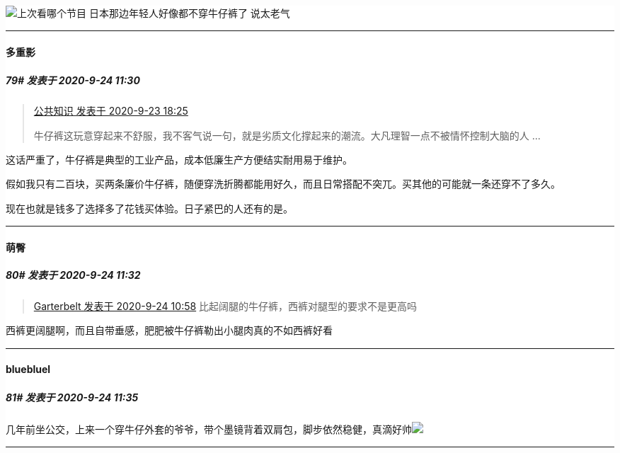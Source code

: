 

<img src="https://static.saraba1st.com/image/smiley/face2017/037.png" referrerpolicy="no-referrer">上次看哪个节目 日本那边年轻人好像都不穿牛仔裤了 说太老气







*****

####  多重影  
##### 79#       发表于 2020-9-24 11:30



<blockquote><a href="httphttps://bbs.saraba1st.com/2b/forum.php?mod=redirect&amp;goto=findpost&amp;pid=48828358&amp;ptid=1961443" target="_blank">公共知识 发表于 2020-9-23 18:25</a>

牛仔裤这玩意穿起来不舒服，我不客气说一句，就是劣质文化撑起来的潮流。大凡理智一点不被情怀控制大脑的人 ...</blockquote>
这话严重了，牛仔裤是典型的工业产品，成本低廉生产方便结实耐用易于维护。

假如我只有二百块，买两条廉价牛仔裤，随便穿洗折腾都能用好久，而且日常搭配不突兀。买其他的可能就一条还穿不了多久。

现在也就是钱多了选择多了花钱买体验。日子紧巴的人还有的是。







*****

####  萌臀  
##### 80#       发表于 2020-9-24 11:32



<blockquote><a href="httphttps://bbs.saraba1st.com/2b/forum.php?mod=redirect&amp;goto=findpost&amp;pid=48834504&amp;ptid=1961443" target="_blank">Garterbelt 发表于 2020-9-24 10:58</a>
 比起阔腿的牛仔裤，西裤对腿型的要求不是更高吗</blockquote>
西裤更阔腿啊，而且自带垂感，肥肥被牛仔裤勒出小腿肉真的不如西裤好看







*****

####  bluebluel  
##### 81#       发表于 2020-9-24 11:35




几年前坐公交，上来一个穿牛仔外套的爷爷，带个墨镜背着双肩包，脚步依然稳健，真滴好帅<img src="https://static.saraba1st.com/image/smiley/face2017/077.png" referrerpolicy="no-referrer">







*****
